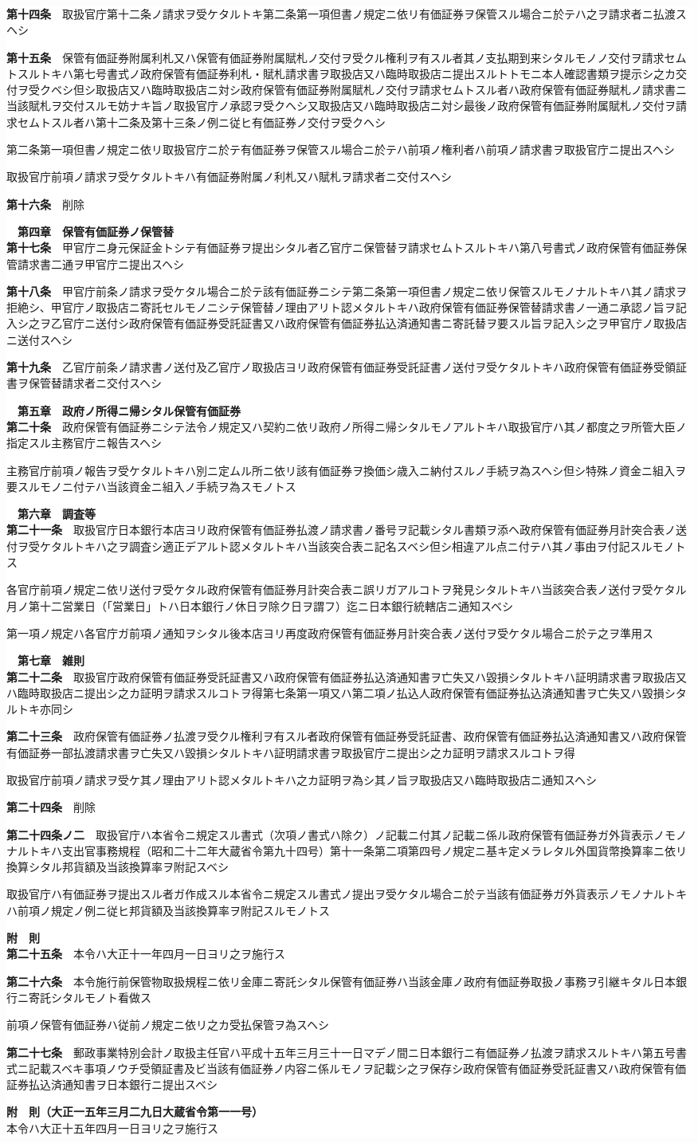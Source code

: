 **第十四条**　取扱官庁第十二条ノ請求ヲ受ケタルトキ第二条第一項但書ノ規定ニ依リ有価証券ヲ保管スル場合ニ於テハ之ヲ請求者ニ払渡スヘシ  
  
**第十五条**　保管有価証券附属利札又ハ保管有価証券附属賦札ノ交付ヲ受クル権利ヲ有スル者其ノ支払期到来シタルモノノ交付ヲ請求セムトスルトキハ第七号書式ノ政府保管有価証券利札・賦札請求書ヲ取扱店又ハ臨時取扱店ニ提出スルトトモニ本人確認書類ヲ提示シ之カ交付ヲ受クベシ但シ取扱店又ハ臨時取扱店ニ対シ政府保管有価証券附属賦札ノ交付ヲ請求セムトスル者ハ政府保管有価証券賦札ノ請求書ニ当該賦札ヲ交付スルモ妨ナキ旨ノ取扱官庁ノ承認ヲ受クヘシ又取扱店又ハ臨時取扱店ニ対シ最後ノ政府保管有価証券附属賦札ノ交付ヲ請求セムトスル者ハ第十二条及第十三条ノ例ニ従ヒ有価証券ノ交付ヲ受クヘシ  
  
第二条第一項但書ノ規定ニ依リ取扱官庁ニ於テ有価証券ヲ保管スル場合ニ於テハ前項ノ権利者ハ前項ノ請求書ヲ取扱官庁ニ提出スヘシ  
  
取扱官庁前項ノ請求ヲ受ケタルトキハ有価証券附属ノ利札又ハ賦札ヲ請求者ニ交付スヘシ  
  
**第十六条**　削除  
  
&emsp;**第四章　保管有価証券ノ保管替**  
**第十七条**　甲官庁ニ身元保証金トシテ有価証券ヲ提出シタル者乙官庁ニ保管替ヲ請求セムトスルトキハ第八号書式ノ政府保管有価証券保管請求書二通ヲ甲官庁ニ提出スヘシ  
  
**第十八条**　甲官庁前条ノ請求ヲ受ケタル場合ニ於テ該有価証券ニシテ第二条第一項但書ノ規定ニ依リ保管スルモノナルトキハ其ノ請求ヲ拒絶シ、甲官庁ノ取扱店ニ寄託セルモノニシテ保管替ノ理由アリト認メタルトキハ政府保管有価証券保管替請求書ノ一通ニ承認ノ旨ヲ記入シ之ヲ乙官庁ニ送付シ政府保管有価証券受託証書又ハ政府保管有価証券払込済通知書ニ寄託替ヲ要スル旨ヲ記入シ之ヲ甲官庁ノ取扱店ニ送付スヘシ  
  
**第十九条**　乙官庁前条ノ請求書ノ送付及乙官庁ノ取扱店ヨリ政府保管有価証券受託証書ノ送付ヲ受ケタルトキハ政府保管有価証券受領証書ヲ保管替請求者ニ交付スヘシ  
  
&emsp;**第五章　政府ノ所得ニ帰シタル保管有価証券**  
**第二十条**　政府保管有価証券ニシテ法令ノ規定又ハ契約ニ依リ政府ノ所得ニ帰シタルモノアルトキハ取扱官庁ハ其ノ都度之ヲ所管大臣ノ指定スル主務官庁ニ報告スヘシ  
  
主務官庁前項ノ報告ヲ受ケタルトキハ別ニ定ムル所ニ依リ該有価証券ヲ換価シ歳入ニ納付スルノ手続ヲ為スヘシ但シ特殊ノ資金ニ組入ヲ要スルモノニ付テハ当該資金ニ組入ノ手続ヲ為スモノトス  
  
&emsp;**第六章　調査等**  
**第二十一条**　取扱官庁日本銀行本店ヨリ政府保管有価証券払渡ノ請求書ノ番号ヲ記載シタル書類ヲ添ヘ政府保管有価証券月計突合表ノ送付ヲ受ケタルトキハ之ヲ調査シ適正デアルト認メタルトキハ当該突合表ニ記名スベシ但シ相違アル点ニ付テハ其ノ事由ヲ付記スルモノトス  
  
各官庁前項ノ規定ニ依リ送付ヲ受ケタル政府保管有価証券月計突合表ニ誤リガアルコトヲ発見シタルトキハ当該突合表ノ送付ヲ受ケタル月ノ第十二営業日（「営業日」トハ日本銀行ノ休日ヲ除ク日ヲ謂フ）迄ニ日本銀行統轄店ニ通知スベシ  
  
第一項ノ規定ハ各官庁ガ前項ノ通知ヲシタル後本店ヨリ再度政府保管有価証券月計突合表ノ送付ヲ受ケタル場合ニ於テ之ヲ準用ス  
  
&emsp;**第七章　雑則**  
**第二十二条**　取扱官庁政府保管有価証券受託証書又ハ政府保管有価証券払込済通知書ヲ亡失又ハ毀損シタルトキハ証明請求書ヲ取扱店又ハ臨時取扱店ニ提出シ之カ証明ヲ請求スルコトヲ得第七条第一項又ハ第二項ノ払込人政府保管有価証券払込済通知書ヲ亡失又ハ毀損シタルトキ亦同シ  
  
**第二十三条**　政府保管有価証券ノ払渡ヲ受クル権利ヲ有スル者政府保管有価証券受託証書、政府保管有価証券払込済通知書又ハ政府保管有価証券一部払渡請求書ヲ亡失又ハ毀損シタルトキハ証明請求書ヲ取扱官庁ニ提出シ之カ証明ヲ請求スルコトヲ得  
  
取扱官庁前項ノ請求ヲ受ケ其ノ理由アリト認メタルトキハ之カ証明ヲ為シ其ノ旨ヲ取扱店又ハ臨時取扱店ニ通知スヘシ  
  
**第二十四条**　削除  
  
**第二十四条ノ二**　取扱官庁ハ本省令ニ規定スル書式（次項ノ書式ハ除ク）ノ記載ニ付其ノ記載ニ係ル政府保管有価証券ガ外貨表示ノモノナルトキハ支出官事務規程（昭和二十二年大蔵省令第九十四号）第十一条第二項第四号ノ規定ニ基キ定メラレタル外国貨幣換算率ニ依リ換算シタル邦貨額及当該換算率ヲ附記スベシ  
  
取扱官庁ハ有価証券ヲ提出スル者ガ作成スル本省令ニ規定スル書式ノ提出ヲ受ケタル場合ニ於テ当該有価証券ガ外貨表示ノモノナルトキハ前項ノ規定ノ例ニ従ヒ邦貨額及当該換算率ヲ附記スルモノトス  
  
**附　則**  
**第二十五条**　本令ハ大正十一年四月一日ヨリ之ヲ施行ス  
  
**第二十六条**　本令施行前保管物取扱規程ニ依リ金庫ニ寄託シタル保管有価証券ハ当該金庫ノ政府有価証券取扱ノ事務ヲ引継キタル日本銀行ニ寄託シタルモノト看做ス  
  
前項ノ保管有価証券ハ従前ノ規定ニ依リ之カ受払保管ヲ為スヘシ  
  
**第二十七条**　郵政事業特別会計ノ取扱主任官ハ平成十五年三月三十一日マデノ間ニ日本銀行ニ有価証券ノ払渡ヲ請求スルトキハ第五号書式ニ記載スベキ事項ノウチ受領証書及ビ当該有価証券ノ内容ニ係ルモノヲ記載シ之ヲ保存シ政府保管有価証券受託証書又ハ政府保管有価証券払込済通知書ヲ日本銀行ニ提出スベシ  
  
**附　則（大正一五年三月二九日大蔵省令第一一号）**  
本令ハ大正十五年四月一日ヨリ之ヲ施行ス  
  